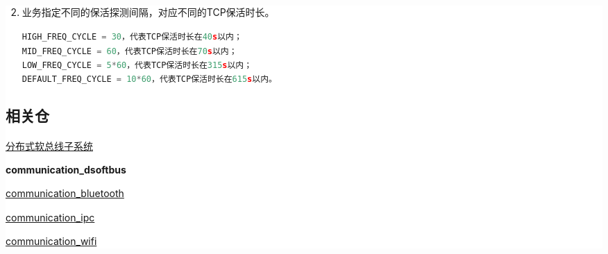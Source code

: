 2.  业务指定不同的保活探测间隔，对应不同的TCP保活时长。

    ```C
    HIGH_FREQ_CYCLE = 30，代表TCP保活时长在40s以内；
    MID_FREQ_CYCLE = 60，代表TCP保活时长在70s以内；
    LOW_FREQ_CYCLE = 5*60，代表TCP保活时长在315s以内；
    DEFAULT_FREQ_CYCLE = 10*60，代表TCP保活时长在615s以内。
    ```

## 相关仓<a name="section1371113476307"></a>

[分布式软总线子系统](https://gitee.com/openharmony/docs/blob/master/zh-cn/readme/%E5%88%86%E5%B8%83%E5%BC%8F%E8%BD%AF%E6%80%BB%E7%BA%BF%E5%AD%90%E7%B3%BB%E7%BB%9F.md)

**communication_dsoftbus**

[communication_bluetooth](https://gitee.com/openharmony/communication_bluetooth)

[communication_ipc](https://gitee.com/openharmony/communication_ipc)

[communication_wifi](https://gitee.com/openharmony/communication_wifi)
